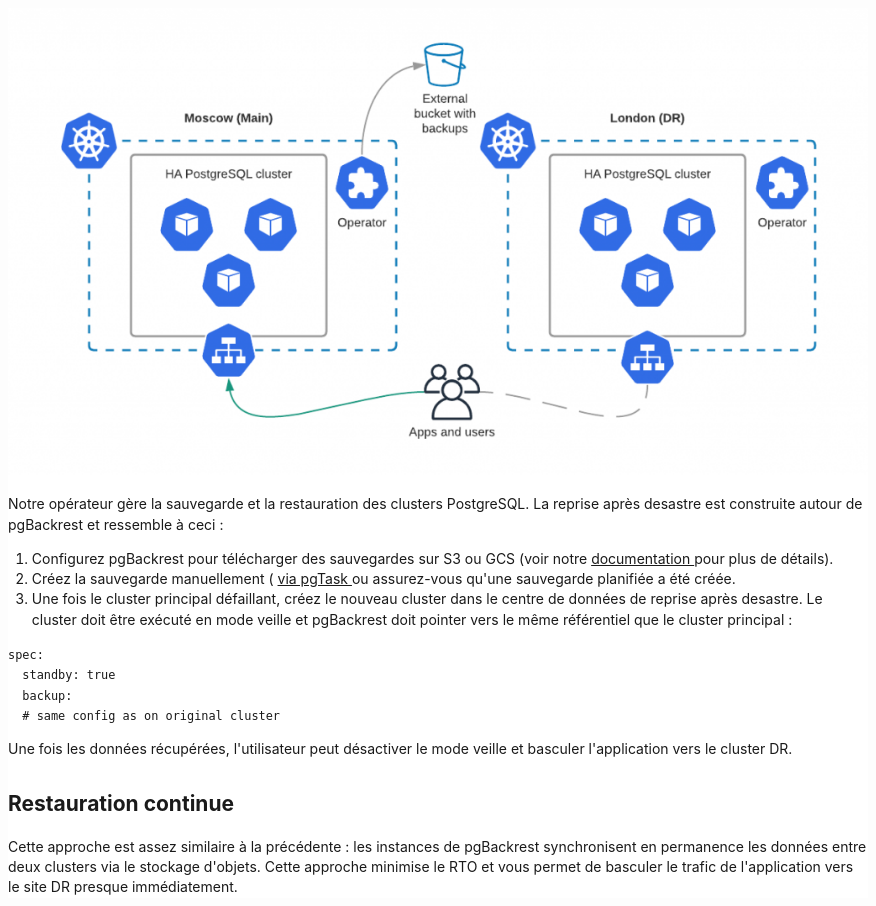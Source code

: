 ![image04](/posts/2022/article08/img04.png)

Notre opérateur gère la sauvegarde et la restauration des clusters PostgreSQL. La reprise après desastre est construite autour de pgBackrest et ressemble à ceci :

1. Configurez pgBackrest pour télécharger des sauvegardes sur S3 ou GCS (voir notre [documentation ](https://www.percona.com/doc/kubernetes-operator-for-postgresql/backups.html) pour plus de détails).
1. Créez la sauvegarde manuellement ( [via pgTask ](https://www.percona.com/doc/kubernetes-operator-for-postgresql/backups.html#making-on-demand-backup) ou assurez-vous qu'une sauvegarde planifiée a été créée.
1. Une fois le cluster principal défaillant, créez le nouveau cluster dans le centre de données de reprise après desastre. Le cluster doit être exécuté en mode veille et pgBackrest doit pointer vers le même référentiel que le cluster principal :

```
spec:
  standby: true
  backup:
  # same config as on original cluster
```

Une fois les données récupérées, l'utilisateur peut désactiver le mode veille et basculer l'application vers le cluster DR.

## Restauration continue

Cette approche est assez similaire à la précédente : les instances de pgBackrest synchronisent en permanence les données entre deux clusters via le stockage d'objets. Cette approche minimise le RTO et vous permet de basculer le trafic de l'application vers le site DR presque immédiatement.
